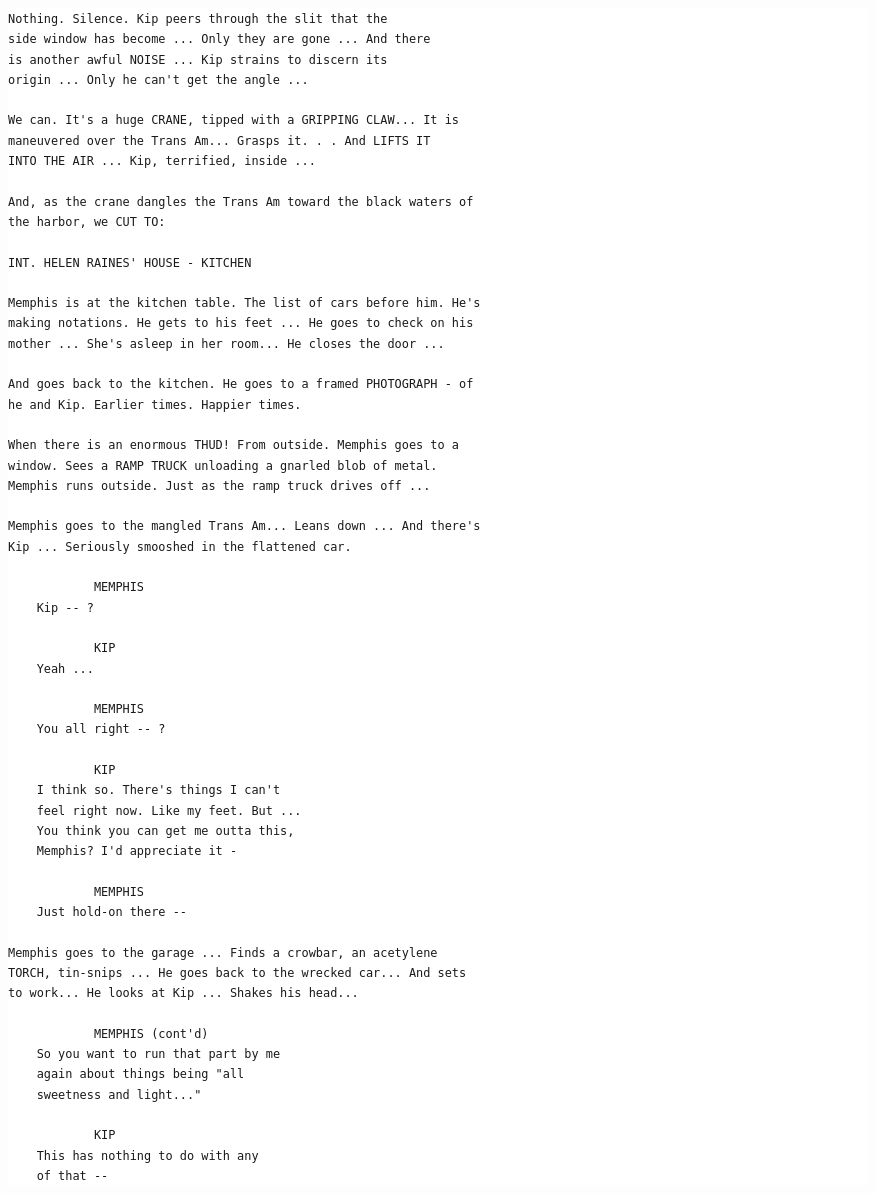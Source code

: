 	Nothing. Silence. Kip peers through the slit that the
	side window has become ... Only they are gone ... And there
	is another awful NOISE ... Kip strains to discern its
	origin ... Only he can't get the angle ...

	We can. It's a huge CRANE, tipped with a GRIPPING CLAW... It is
	maneuvered over the Trans Am... Grasps it. . . And LIFTS IT 
	INTO THE AIR ... Kip, terrified, inside ...

	And, as the crane dangles the Trans Am toward the black waters of
	the harbor, we CUT TO:

	INT. HELEN RAINES' HOUSE - KITCHEN

	Memphis is at the kitchen table. The list of cars before him. He's
	making notations. He gets to his feet ... He goes to check on his
	mother ... She's asleep in her room... He closes the door ...

	And goes back to the kitchen. He goes to a framed PHOTOGRAPH - of
	he and Kip. Earlier times. Happier times.

	When there is an enormous THUD! From outside. Memphis goes to a
	window. Sees a RAMP TRUCK unloading a gnarled blob of metal.
	Memphis runs outside. Just as the ramp truck drives off ...

	Memphis goes to the mangled Trans Am... Leans down ... And there's
	Kip ... Seriously smooshed in the flattened car.

				MEMPHIS
		Kip -- ?

				KIP
		Yeah ...

				MEMPHIS
		You all right -- ?

				KIP
		I think so. There's things I can't
		feel right now. Like my feet. But ...
		You think you can get me outta this,
		Memphis? I'd appreciate it -

				MEMPHIS
		Just hold-on there --

	Memphis goes to the garage ... Finds a crowbar, an acetylene
	TORCH, tin-snips ... He goes back to the wrecked car... And sets
	to work... He looks at Kip ... Shakes his head...

				MEMPHIS (cont'd)
		So you want to run that part by me
		again about things being "all
		sweetness and light..."

				KIP
		This has nothing to do with any
		of that --
